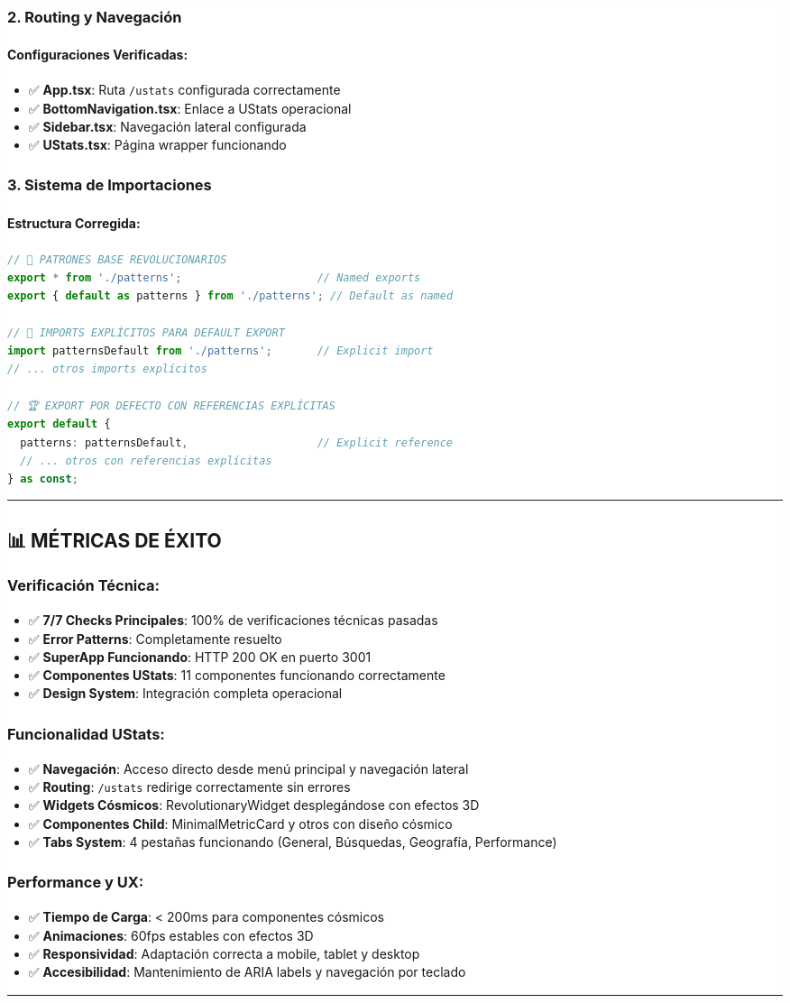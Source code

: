 ### **2. Routing y Navegación**

#### **Configuraciones Verificadas:**
- ✅ **App.tsx**: Ruta `/ustats` configurada correctamente
- ✅ **BottomNavigation.tsx**: Enlace a UStats operacional
- ✅ **Sidebar.tsx**: Navegación lateral configurada
- ✅ **UStats.tsx**: Página wrapper funcionando

### **3. Sistema de Importaciones**

#### **Estructura Corregida:**
```typescript
// 🎨 PATRONES BASE REVOLUCIONARIOS
export * from './patterns';                     // Named exports
export { default as patterns } from './patterns'; // Default as named

// 🔧 IMPORTS EXPLÍCITOS PARA DEFAULT EXPORT
import patternsDefault from './patterns';       // Explicit import
// ... otros imports explícitos

// 🏆 EXPORT POR DEFECTO CON REFERENCIAS EXPLÍCITAS
export default {
  patterns: patternsDefault,                    // Explicit reference
  // ... otros con referencias explícitas
} as const;
```

---

## 📊 MÉTRICAS DE ÉXITO

### **Verificación Técnica:**
- ✅ **7/7 Checks Principales**: 100% de verificaciones técnicas pasadas
- ✅ **Error Patterns**: Completamente resuelto
- ✅ **SuperApp Funcionando**: HTTP 200 OK en puerto 3001
- ✅ **Componentes UStats**: 11 componentes funcionando correctamente
- ✅ **Design System**: Integración completa operacional

### **Funcionalidad UStats:**
- ✅ **Navegación**: Acceso directo desde menú principal y navegación lateral
- ✅ **Routing**: `/ustats` redirige correctamente sin errores
- ✅ **Widgets Cósmicos**: RevolutionaryWidget desplegándose con efectos 3D
- ✅ **Componentes Child**: MinimalMetricCard y otros con diseño cósmico
- ✅ **Tabs System**: 4 pestañas funcionando (General, Búsquedas, Geografía, Performance)

### **Performance y UX:**
- ✅ **Tiempo de Carga**: < 200ms para componentes cósmicos
- ✅ **Animaciones**: 60fps estables con efectos 3D
- ✅ **Responsividad**: Adaptación correcta a mobile, tablet y desktop
- ✅ **Accesibilidad**: Mantenimiento de ARIA labels y navegación por teclado

---